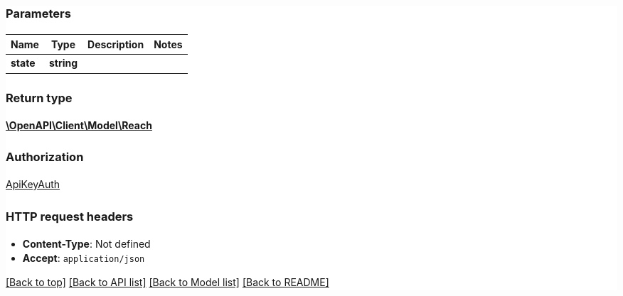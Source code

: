 ### Parameters

| Name      | Type       | Description | Notes |
| --------- | ---------- | ----------- | ----- |
| **state** | **string** |             |       |

### Return type

[**\OpenAPI\Client\Model\Reach**](../Model/Reach.md)

### Authorization

[ApiKeyAuth](../../README.md#ApiKeyAuth)

### HTTP request headers

- **Content-Type**: Not defined
- **Accept**: `application/json`

[[Back to top]](#) [[Back to API list]](../../README.md#endpoints)
[[Back to Model list]](../../README.md#models)
[[Back to README]](../../README.md)
